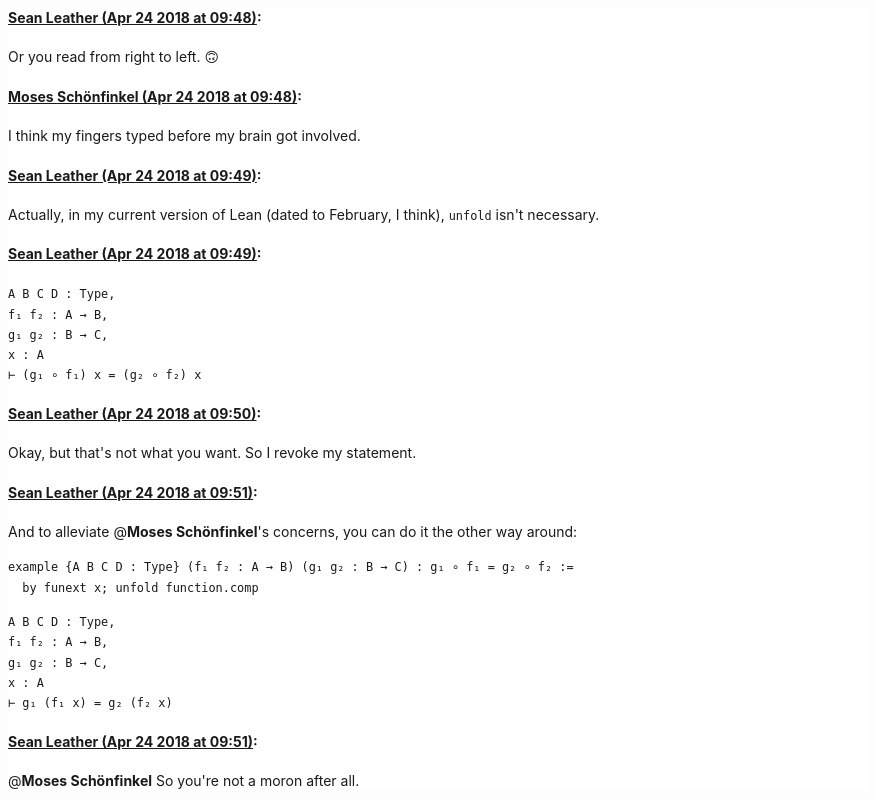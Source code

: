#### [Sean Leather (Apr 24 2018 at 09:48)](https://leanprover.zulipchat.com/#narrow/stream/113488-general/topic/rewriting%20a%20hypothesis/near/125608893):
Or you read from right to left. :upside_down_face:

#### [Moses Schönfinkel (Apr 24 2018 at 09:48)](https://leanprover.zulipchat.com/#narrow/stream/113488-general/topic/rewriting%20a%20hypothesis/near/125608900):
I think my fingers typed before my brain got involved.

#### [Sean Leather (Apr 24 2018 at 09:49)](https://leanprover.zulipchat.com/#narrow/stream/113488-general/topic/rewriting%20a%20hypothesis/near/125608909):
Actually, in my current version of Lean (dated to February, I think), `unfold` isn't necessary.

#### [Sean Leather (Apr 24 2018 at 09:49)](https://leanprover.zulipchat.com/#narrow/stream/113488-general/topic/rewriting%20a%20hypothesis/near/125608912):
```lean
A B C D : Type,
f₁ f₂ : A → B,
g₁ g₂ : B → C,
x : A
⊢ (g₁ ∘ f₁) x = (g₂ ∘ f₂) x
```

#### [Sean Leather (Apr 24 2018 at 09:50)](https://leanprover.zulipchat.com/#narrow/stream/113488-general/topic/rewriting%20a%20hypothesis/near/125608959):
Okay, but that's not what you want. So I revoke my statement.

#### [Sean Leather (Apr 24 2018 at 09:51)](https://leanprover.zulipchat.com/#narrow/stream/113488-general/topic/rewriting%20a%20hypothesis/near/125608982):
And to alleviate @**Moses Schönfinkel**'s concerns, you can do it the other way around:

```lean
example {A B C D : Type} (f₁ f₂ : A → B) (g₁ g₂ : B → C) : g₁ ∘ f₁ = g₂ ∘ f₂ :=
  by funext x; unfold function.comp
```

```lean
A B C D : Type,
f₁ f₂ : A → B,
g₁ g₂ : B → C,
x : A
⊢ g₁ (f₁ x) = g₂ (f₂ x)
```

#### [Sean Leather (Apr 24 2018 at 09:51)](https://leanprover.zulipchat.com/#narrow/stream/113488-general/topic/rewriting%20a%20hypothesis/near/125608989):
@**Moses Schönfinkel** So you're not a moron after all.
